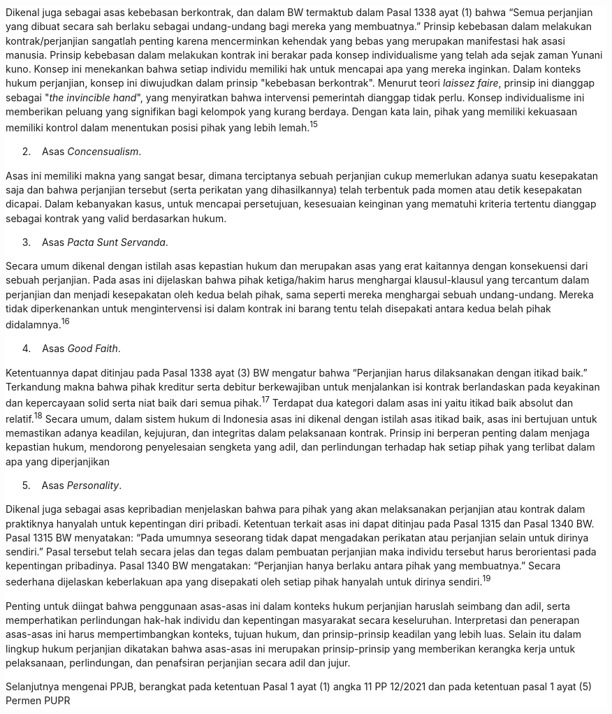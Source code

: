 <p><span class="font3">Dikenal juga sebagai asas kebebasan berkontrak, dan dalam BW termaktub dalam Pasal 1338 ayat (1) bahwa “Semua perjanjian yang dibuat secara sah berlaku sebagai undang-undang bagi mereka yang membuatnya.” Prinsip kebebasan dalam melakukan kontrak/perjanjian sangatlah penting karena mencerminkan kehendak yang bebas yang merupakan manifestasi hak asasi manusia. Prinsip kebebasan dalam melakukan kontrak ini berakar pada konsep individualisme yang telah ada sejak zaman Yunani kuno. Konsep ini menekankan bahwa setiap individu memiliki hak untuk mencapai apa yang mereka inginkan. Dalam konteks hukum perjanjian, konsep ini diwujudkan dalam prinsip &quot;kebebasan berkontrak&quot;. Menurut teori </span><span class="font3" style="font-style:italic;">laissez faire</span><span class="font3">, prinsip ini dianggap sebagai &quot;</span><span class="font3" style="font-style:italic;">the invincible hand</span><span class="font3">&quot;, yang menyiratkan bahwa intervensi pemerintah dianggap tidak perlu. Konsep individualisme ini memberikan peluang yang signifikan bagi kelompok yang kurang berdaya. Dengan kata lain, pihak yang memiliki kekuasaan memiliki kontrol dalam menentukan posisi pihak yang lebih lemah.<sup>15</sup></span></p>
<ul style="list-style:none;"><li>
<p><span class="font3">2. &nbsp;&nbsp;&nbsp;Asas </span><span class="font3" style="font-style:italic;">Concensualism</span><span class="font3">.</span></p></li></ul>
<p><span class="font3">Asas ini memiliki makna yang sangat besar, dimana terciptanya sebuah perjanjian cukup memerlukan adanya suatu kesepakatan saja dan bahwa perjanjian tersebut (serta perikatan yang dihasilkannya) telah terbentuk pada momen atau detik kesepakatan dicapai. Dalam kebanyakan kasus, untuk mencapai persetujuan, kesesuaian keinginan yang mematuhi kriteria tertentu dianggap sebagai kontrak yang valid berdasarkan hukum.</span></p>
<ul style="list-style:none;"><li>
<p><span class="font3">3. &nbsp;&nbsp;&nbsp;Asas </span><span class="font3" style="font-style:italic;">Pacta Sunt Servanda</span><span class="font3">.</span></p></li></ul>
<p><span class="font3">Secara umum dikenal dengan istilah asas kepastian hukum dan merupakan asas yang erat kaitannya dengan konsekuensi dari sebuah perjanjian. Pada asas ini dijelaskan bahwa pihak ketiga/hakim harus menghargai klausul-klausul yang tercantum dalam perjanjian dan menjadi kesepakatan oleh kedua belah pihak, sama seperti mereka menghargai sebuah undang-undang. Mereka tidak diperkenankan untuk mengintervensi isi dalam kontrak ini barang tentu telah disepakati antara kedua belah pihak didalamnya.<sup>16</sup></span></p>
<ul style="list-style:none;"><li>
<p><span class="font3">4. &nbsp;&nbsp;&nbsp;Asas </span><span class="font3" style="font-style:italic;">Good Faith</span><span class="font3">.</span></p></li></ul>
<p><span class="font3">Ketentuannya dapat ditinjau pada Pasal 1338 ayat (3) BW mengatur bahwa “Perjanjian harus dilaksanakan dengan itikad baik.” Terkandung makna bahwa pihak kreditur serta debitur berkewajiban untuk menjalankan isi kontrak berlandaskan pada keyakinan dan kepercayaan solid serta niat baik dari semua pihak.<sup>17</sup> Terdapat dua kategori dalam asas ini yaitu itikad baik absolut dan relatif.<sup>18</sup> Secara umum, dalam sistem hukum di Indonesia asas ini dikenal dengan istilah asas itikad baik, asas ini bertujuan untuk memastikan adanya keadilan, kejujuran, dan integritas dalam pelaksanaan kontrak. Prinsip ini berperan penting dalam menjaga kepastian hukum, mendorong penyelesaian sengketa yang adil, dan perlindungan terhadap hak setiap pihak yang terlibat dalam apa yang diperjanjikan</span></p>
<ul style="list-style:none;"><li>
<p><span class="font3">5. &nbsp;&nbsp;&nbsp;Asas </span><span class="font3" style="font-style:italic;">Personality</span><span class="font3">.</span></p></li></ul>
<p><span class="font3">Dikenal juga sebagai asas kepribadian menjelaskan bahwa para pihak yang akan melaksanakan perjanjian atau kontrak dalam praktiknya hanyalah untuk kepentingan diri pribadi. Ketentuan terkait asas ini dapat ditinjau pada Pasal 1315 dan Pasal 1340 BW. Pasal 1315 BW menyatakan: “Pada umumnya seseorang tidak dapat mengadakan perikatan atau perjanjian selain untuk dirinya sendiri.” Pasal tersebut telah secara jelas dan tegas dalam pembuatan perjanjian maka individu tersebut harus berorientasi pada kepentingan pribadinya. Pasal 1340 BW mengatakan: “Perjanjian hanya berlaku antara pihak yang membuatnya.” Secara sederhana dijelaskan keberlakuan apa yang disepakati oleh setiap pihak hanyalah untuk dirinya sendiri.<sup>19</sup></span></p>
<p><span class="font3">Penting untuk diingat bahwa penggunaan asas-asas ini dalam konteks hukum perjanjian haruslah seimbang dan adil, serta memperhatikan perlindungan hak-hak individu dan kepentingan masyarakat secara keseluruhan. Interpretasi dan penerapan asas-asas ini harus mempertimbangkan konteks, tujuan hukum, dan prinsip-prinsip keadilan yang lebih luas. Selain itu dalam lingkup hukum perjanjian dikatakan bahwa asas-asas ini merupakan prinsip-prinsip yang memberikan kerangka kerja untuk pelaksanaan, perlindungan, dan penafsiran perjanjian secara adil dan jujur.</span></p>
<p><span class="font3">Selanjutnya mengenai PPJB, berangkat pada ketentuan Pasal 1 ayat (1) angka 11 PP 12/2021 dan pada ketentuan pasal 1 ayat (5) Permen PUPR</span></p>